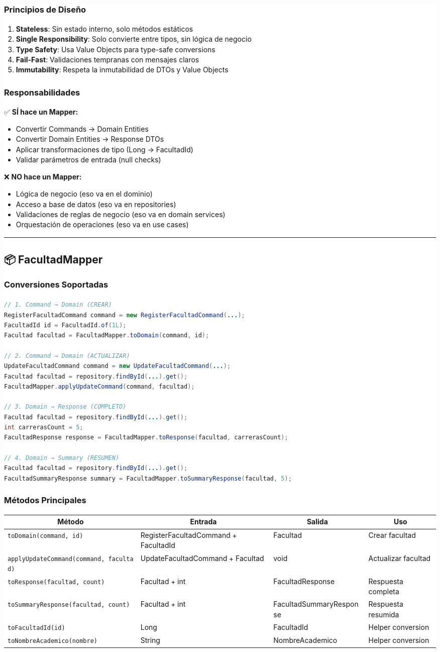 ### Principios de Diseño

1. **Stateless**: Sin estado interno, solo métodos estáticos
2. **Single Responsibility**: Solo convierte entre tipos, sin lógica de negocio
3. **Type Safety**: Usa Value Objects para type-safe conversions
4. **Fail-Fast**: Validaciones tempranas con mensajes claros
5. **Immutability**: Respeta la inmutabilidad de DTOs y Value Objects

### Responsabilidades

✅ **SÍ hace un Mapper:**
- Convertir Commands → Domain Entities
- Convertir Domain Entities → Response DTOs
- Aplicar transformaciones de tipo (Long → FacultadId)
- Validar parámetros de entrada (null checks)

❌ **NO hace un Mapper:**
- Lógica de negocio (eso va en el dominio)
- Acceso a base de datos (eso va en repositories)
- Validaciones de reglas de negocio (eso va en domain services)
- Orquestación de operaciones (eso va en use cases)

---

## 📦 FacultadMapper

### Conversiones Soportadas

```java
// 1. Command → Domain (CREAR)
RegisterFacultadCommand command = new RegisterFacultadCommand(...);
FacultadId id = FacultadId.of(1L);
Facultad facultad = FacultadMapper.toDomain(command, id);

// 2. Command → Domain (ACTUALIZAR)
UpdateFacultadCommand command = new UpdateFacultadCommand(...);
Facultad facultad = repository.findById(...).get();
FacultadMapper.applyUpdateCommand(command, facultad);

// 3. Domain → Response (COMPLETO)
Facultad facultad = repository.findById(...).get();
int carrerasCount = 5;
FacultadResponse response = FacultadMapper.toResponse(facultad, carrerasCount);

// 4. Domain → Summary (RESUMEN)
Facultad facultad = repository.findById(...).get();
FacultadSummaryResponse summary = FacultadMapper.toSummaryResponse(facultad, 5);
```

### Métodos Principales

| Método | Entrada | Salida | Uso |
|--------|---------|--------|-----|
| `toDomain(command, id)` | RegisterFacultadCommand + FacultadId | Facultad | Crear facultad |
| `applyUpdateCommand(command, facultad)` | UpdateFacultadCommand + Facultad | void | Actualizar facultad |
| `toResponse(facultad, count)` | Facultad + int | FacultadResponse | Respuesta completa |
| `toSummaryResponse(facultad, count)` | Facultad + int | FacultadSummaryResponse | Respuesta resumida |
| `toFacultadId(id)` | Long | FacultadId | Helper conversion |
| `toNombreAcademico(nombre)` | String | NombreAcademico | Helper conversion |
